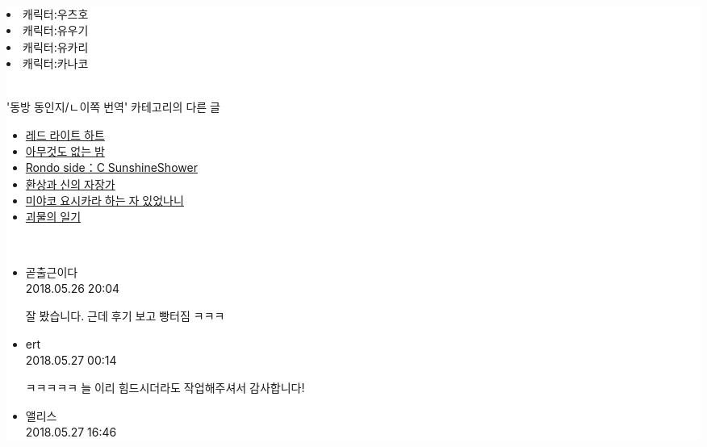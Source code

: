 <li>캐릭터:우츠호</li>
<li>캐릭터:유우기</li>
<li>캐릭터:유카리</li>
<li>캐릭터:카나코</li>
</ul>
</div><br/>
<div class="another">
<p>'동방 동인지/ㄴ이쪽 번역' 카테고리의 다른 글</p>
<ul>
<li><a href="/ghap_4394">레드 라이트 하트</a></li>
<li><a href="/ghap_4391">아무것도 없는 밤</a></li>
<li><a href="/ghap_4382">Rondo side：C SunshineShower</a></li>
<li><a href="/ghap_4380">환상과 신의 자장가</a></li>
<li><a href="/ghap_4378">미야코 요시카라 하는 자 있었나니</a></li>
<li><a href="/ghap_4377">괴물의 일기</a></li>
</ul>
</div><br/>
<div class="cb_module cb_fluid">
<div class="cb_wrt cb_profile">
<div class="comment">
<ul>
<li class="cb_thumb_off" id="comment15262334">
<div class="cb_comment_area">
<div class="cb_info_area">
<div class="cb_section">
<span class="cb_nick_name">곧출근이다</span>
</div>
<div class="cb_section">
<span class="cb_date">2018.05.26 20:04 </span>
</div>
</div>
<div class="cb_dsc_comment">
<p class="cb_dsc">
											잘 봤습니다. 근데 후기 보고 빵터짐 ㅋㅋㅋ
										</p>
</div>
</div></li>
<li class="cb_thumb_off" id="comment15262445">
<div class="cb_comment_area">
<div class="cb_info_area">
<div class="cb_section">
<span class="cb_nick_name">ert</span>
</div>
<div class="cb_section">
<span class="cb_date">2018.05.27 00:14 </span>
</div>
</div>
<div class="cb_dsc_comment">
<p class="cb_dsc">
											ㅋㅋㅋㅋㅋ 늘 이리 힘드시더라도 작업해주셔서 감사합니다!
										</p>
</div>
</div></li>
<li class="cb_thumb_off" id="comment15262624">
<div class="cb_comment_area">
<div class="cb_info_area">
<div class="cb_section">
<span class="cb_nick_name">앨리스</span>
</div>
<div class="cb_section">
<span class="cb_date">2018.05.27 16:46 </span>
</div>
</div>
<div class="cb_dsc_comment">